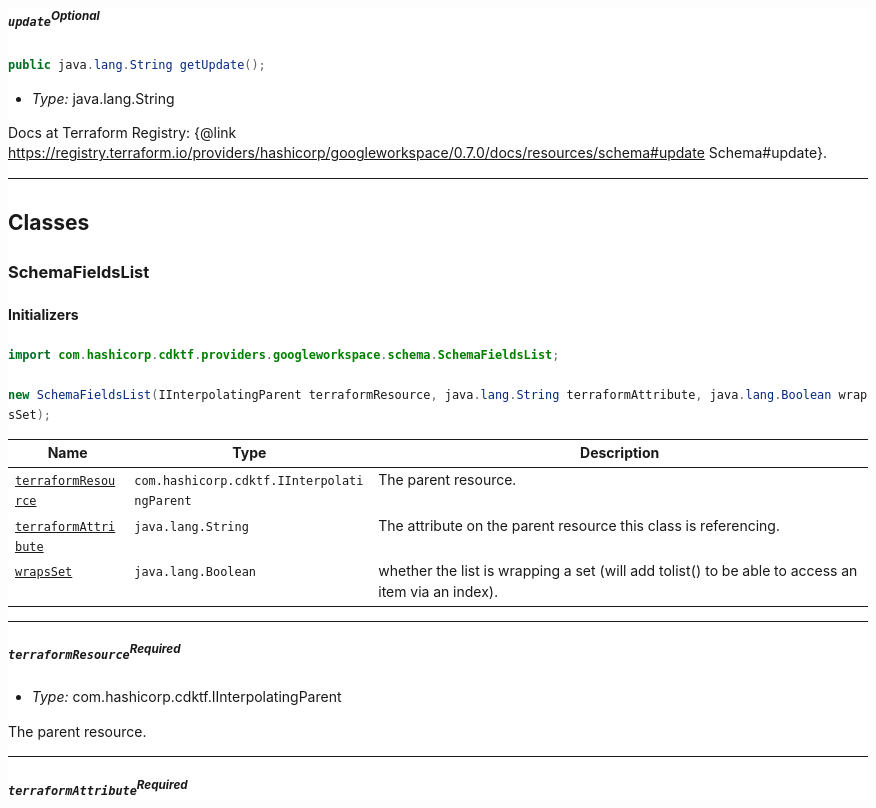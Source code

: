 ##### `update`<sup>Optional</sup> <a name="update" id="@cdktf/provider-googleworkspace.schema.SchemaTimeouts.property.update"></a>

```java
public java.lang.String getUpdate();
```

- *Type:* java.lang.String

Docs at Terraform Registry: {@link https://registry.terraform.io/providers/hashicorp/googleworkspace/0.7.0/docs/resources/schema#update Schema#update}.

---

## Classes <a name="Classes" id="Classes"></a>

### SchemaFieldsList <a name="SchemaFieldsList" id="@cdktf/provider-googleworkspace.schema.SchemaFieldsList"></a>

#### Initializers <a name="Initializers" id="@cdktf/provider-googleworkspace.schema.SchemaFieldsList.Initializer"></a>

```java
import com.hashicorp.cdktf.providers.googleworkspace.schema.SchemaFieldsList;

new SchemaFieldsList(IInterpolatingParent terraformResource, java.lang.String terraformAttribute, java.lang.Boolean wrapsSet);
```

| **Name** | **Type** | **Description** |
| --- | --- | --- |
| <code><a href="#@cdktf/provider-googleworkspace.schema.SchemaFieldsList.Initializer.parameter.terraformResource">terraformResource</a></code> | <code>com.hashicorp.cdktf.IInterpolatingParent</code> | The parent resource. |
| <code><a href="#@cdktf/provider-googleworkspace.schema.SchemaFieldsList.Initializer.parameter.terraformAttribute">terraformAttribute</a></code> | <code>java.lang.String</code> | The attribute on the parent resource this class is referencing. |
| <code><a href="#@cdktf/provider-googleworkspace.schema.SchemaFieldsList.Initializer.parameter.wrapsSet">wrapsSet</a></code> | <code>java.lang.Boolean</code> | whether the list is wrapping a set (will add tolist() to be able to access an item via an index). |

---

##### `terraformResource`<sup>Required</sup> <a name="terraformResource" id="@cdktf/provider-googleworkspace.schema.SchemaFieldsList.Initializer.parameter.terraformResource"></a>

- *Type:* com.hashicorp.cdktf.IInterpolatingParent

The parent resource.

---

##### `terraformAttribute`<sup>Required</sup> <a name="terraformAttribute" id="@cdktf/provider-googleworkspace.schema.SchemaFieldsList.Initializer.parameter.terraformAttribute"></a>
